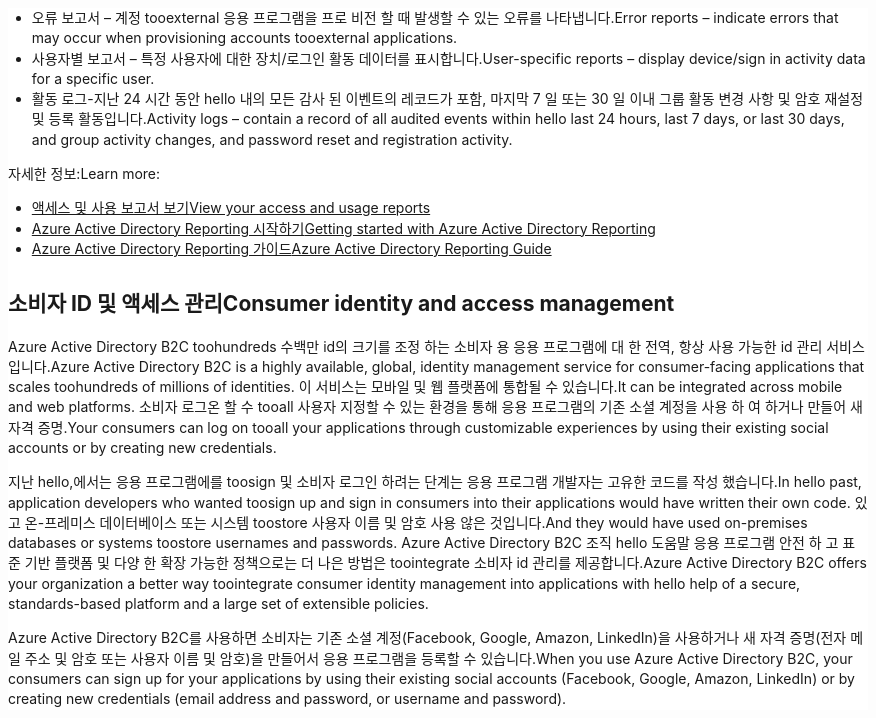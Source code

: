 * <span data-ttu-id="8c89f-163">오류 보고서 – 계정 tooexternal 응용 프로그램을 프로 비전 할 때 발생할 수 있는 오류를 나타냅니다.</span><span class="sxs-lookup"><span data-stu-id="8c89f-163">Error reports – indicate errors that may occur when provisioning accounts tooexternal applications.</span></span>
* <span data-ttu-id="8c89f-164">사용자별 보고서 – 특정 사용자에 대한 장치/로그인 활동 데이터를 표시합니다.</span><span class="sxs-lookup"><span data-stu-id="8c89f-164">User-specific reports – display device/sign in activity data for a specific user.</span></span>
* <span data-ttu-id="8c89f-165">활동 로그-지난 24 시간 동안 hello 내의 모든 감사 된 이벤트의 레코드가 포함, 마지막 7 일 또는 30 일 이내 그룹 활동 변경 사항 및 암호 재설정 및 등록 활동입니다.</span><span class="sxs-lookup"><span data-stu-id="8c89f-165">Activity logs – contain a record of all audited events within hello last 24 hours, last 7 days, or last 30 days, and group activity changes, and password reset and registration activity.</span></span>

<span data-ttu-id="8c89f-166">자세한 정보:</span><span class="sxs-lookup"><span data-stu-id="8c89f-166">Learn more:</span></span>

* [<span data-ttu-id="8c89f-167">액세스 및 사용 보고서 보기</span><span class="sxs-lookup"><span data-stu-id="8c89f-167">View your access and usage reports</span></span>](../active-directory/active-directory-view-access-usage-reports.md)
* [<span data-ttu-id="8c89f-168">Azure Active Directory Reporting 시작하기</span><span class="sxs-lookup"><span data-stu-id="8c89f-168">Getting started with Azure Active Directory Reporting</span></span>](../active-directory/active-directory-reporting-getting-started.md)
* [<span data-ttu-id="8c89f-169">Azure Active Directory Reporting 가이드</span><span class="sxs-lookup"><span data-stu-id="8c89f-169">Azure Active Directory Reporting Guide</span></span>](../active-directory/active-directory-reporting-guide.md)

## <a name="consumer-identity-and-access-management"></a><span data-ttu-id="8c89f-170">소비자 ID 및 액세스 관리</span><span class="sxs-lookup"><span data-stu-id="8c89f-170">Consumer identity and access management</span></span>
<span data-ttu-id="8c89f-171">Azure Active Directory B2C toohundreds 수백만 id의 크기를 조정 하는 소비자 용 응용 프로그램에 대 한 전역, 항상 사용 가능한 id 관리 서비스입니다.</span><span class="sxs-lookup"><span data-stu-id="8c89f-171">Azure Active Directory B2C is a highly available, global, identity management service for consumer-facing applications that scales toohundreds of millions of identities.</span></span> <span data-ttu-id="8c89f-172">이 서비스는 모바일 및 웹 플랫폼에 통합될 수 있습니다.</span><span class="sxs-lookup"><span data-stu-id="8c89f-172">It can be integrated across mobile and web platforms.</span></span> <span data-ttu-id="8c89f-173">소비자 로그온 할 수 tooall 사용자 지정할 수 있는 환경을 통해 응용 프로그램의 기존 소셜 계정을 사용 하 여 하거나 만들어 새 자격 증명.</span><span class="sxs-lookup"><span data-stu-id="8c89f-173">Your consumers can log on tooall your applications through customizable experiences by using their existing social accounts or by creating new credentials.</span></span>

<span data-ttu-id="8c89f-174">지난 hello,에서는 응용 프로그램에를 toosign 및 소비자 로그인 하려는 단계는 응용 프로그램 개발자는 고유한 코드를 작성 했습니다.</span><span class="sxs-lookup"><span data-stu-id="8c89f-174">In hello past, application developers who wanted toosign up and sign in consumers into their applications would have written their own code.</span></span> <span data-ttu-id="8c89f-175">있고 온-프레미스 데이터베이스 또는 시스템 toostore 사용자 이름 및 암호 사용 않은 것입니다.</span><span class="sxs-lookup"><span data-stu-id="8c89f-175">And they would have used on-premises databases or systems toostore usernames and passwords.</span></span> <span data-ttu-id="8c89f-176">Azure Active Directory B2C 조직 hello 도움말 응용 프로그램 안전 하 고 표준 기반 플랫폼 및 다양 한 확장 가능한 정책으로는 더 나은 방법은 toointegrate 소비자 id 관리를 제공합니다.</span><span class="sxs-lookup"><span data-stu-id="8c89f-176">Azure Active Directory B2C offers your organization a better way toointegrate consumer identity management into applications with hello help of a secure, standards-based platform and a large set of extensible policies.</span></span>

<span data-ttu-id="8c89f-177">Azure Active Directory B2C를 사용하면 소비자는 기존 소셜 계정(Facebook, Google, Amazon, LinkedIn)을 사용하거나 새 자격 증명(전자 메일 주소 및 암호 또는 사용자 이름 및 암호)을 만들어서 응용 프로그램을 등록할 수 있습니다.</span><span class="sxs-lookup"><span data-stu-id="8c89f-177">When you use Azure Active Directory B2C, your consumers can sign up for your applications by using their existing social accounts (Facebook, Google, Amazon, LinkedIn) or by creating new credentials (email address and password, or username and password).</span></span>
